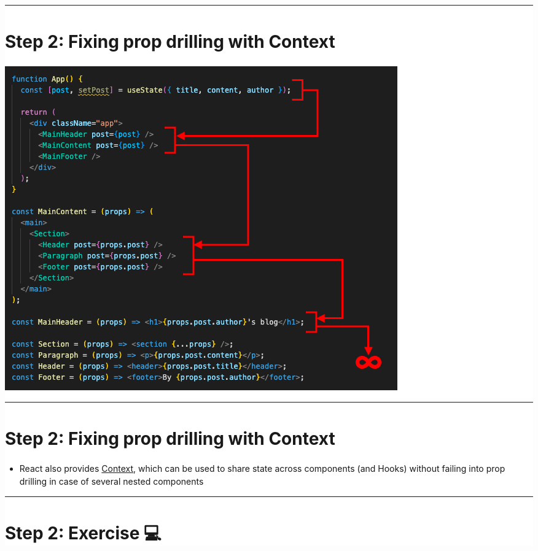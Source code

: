 </div>

---

# Step 2: Fixing prop drilling with Context

<img src="/images/prop-drilling.jpg" style="height: 80%; margin: auto;">

---

# Step 2: Fixing prop drilling with Context

<div class="dense">

- React also provides [Context](https://react.dev/learn/passing-data-deeply-with-context), which can be used to share state across
  components (and Hooks) without failing into prop drilling in case of several nested components

</div>

---

# Step 2: Exercise 💻
